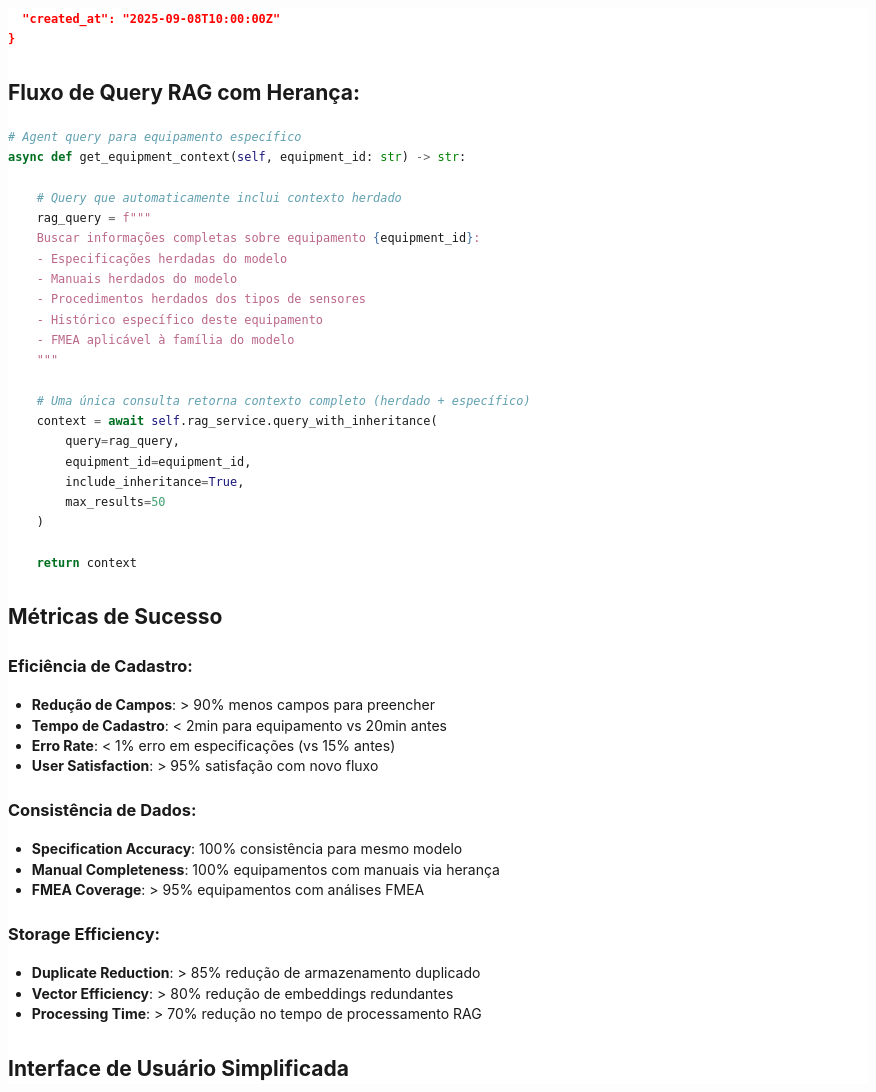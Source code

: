 ```json
  "created_at": "2025-09-08T10:00:00Z"
}
```

## Fluxo de Query RAG com Herança:

```python
# Agent query para equipamento específico
async def get_equipment_context(self, equipment_id: str) -> str:
    
    # Query que automaticamente inclui contexto herdado
    rag_query = f"""
    Buscar informações completas sobre equipamento {equipment_id}:
    - Especificações herdadas do modelo
    - Manuais herdados do modelo  
    - Procedimentos herdados dos tipos de sensores
    - Histórico específico deste equipamento
    - FMEA aplicável à família do modelo
    """
    
    # Uma única consulta retorna contexto completo (herdado + específico)
    context = await self.rag_service.query_with_inheritance(
        query=rag_query,
        equipment_id=equipment_id,
        include_inheritance=True,
        max_results=50
    )
    
    return context
```

## Métricas de Sucesso

### Eficiência de Cadastro:
- **Redução de Campos**: > 90% menos campos para preencher
- **Tempo de Cadastro**: < 2min para equipamento vs 20min antes
- **Erro Rate**: < 1% erro em especificações (vs 15% antes)
- **User Satisfaction**: > 95% satisfação com novo fluxo

### Consistência de Dados:
- **Specification Accuracy**: 100% consistência para mesmo modelo
- **Manual Completeness**: 100% equipamentos com manuais via herança
- **FMEA Coverage**: > 95% equipamentos com análises FMEA

### Storage Efficiency:
- **Duplicate Reduction**: > 85% redução de armazenamento duplicado
- **Vector Efficiency**: > 80% redução de embeddings redundantes
- **Processing Time**: > 70% redução no tempo de processamento RAG

## Interface de Usuário Simplificada
